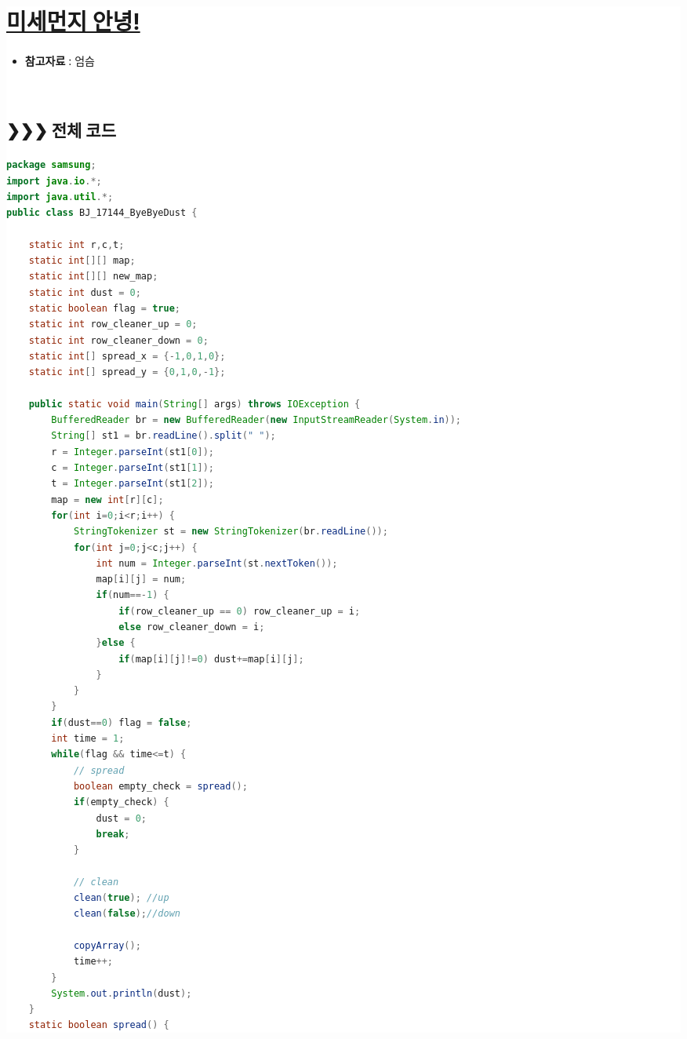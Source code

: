 # [미세먼지 안녕!](https://www.acmicpc.net/problem/17144)
* **참고자료** : 엄슴

<br>

## &#10095;&#10095;&#10095; 전체 코드
```java
package samsung;
import java.io.*;
import java.util.*;
public class BJ_17144_ByeByeDust {

	static int r,c,t;
	static int[][] map;
	static int[][] new_map;
	static int dust = 0;
	static boolean flag = true;
	static int row_cleaner_up = 0;
	static int row_cleaner_down = 0;
	static int[] spread_x = {-1,0,1,0};
	static int[] spread_y = {0,1,0,-1};

	public static void main(String[] args) throws IOException {
		BufferedReader br = new BufferedReader(new InputStreamReader(System.in));
		String[] st1 = br.readLine().split(" ");
		r = Integer.parseInt(st1[0]);
		c = Integer.parseInt(st1[1]);
		t = Integer.parseInt(st1[2]);
		map = new int[r][c];
		for(int i=0;i<r;i++) {
			StringTokenizer st = new StringTokenizer(br.readLine());
			for(int j=0;j<c;j++) {
				int num = Integer.parseInt(st.nextToken());
				map[i][j] = num;
				if(num==-1) {
					if(row_cleaner_up == 0) row_cleaner_up = i;
					else row_cleaner_down = i;
				}else {
					if(map[i][j]!=0) dust+=map[i][j];
				}
			}
		}
		if(dust==0) flag = false;
		int time = 1;
		while(flag && time<=t) {
			// spread
			boolean empty_check = spread();
			if(empty_check) {
				dust = 0;
				break;
			}

			// clean
			clean(true); //up
			clean(false);//down

			copyArray();
			time++;
		}
		System.out.println(dust);
	}
	static boolean spread() {
```